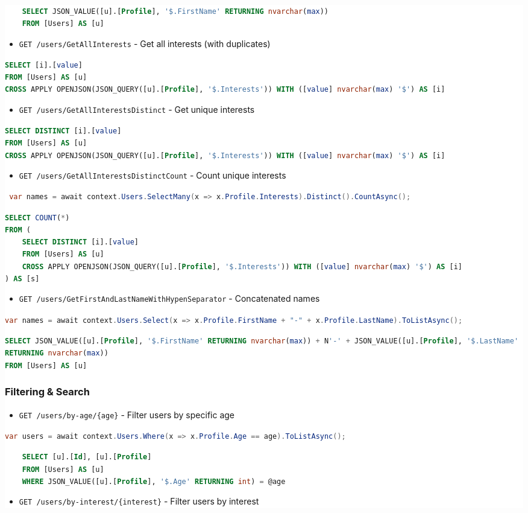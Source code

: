 ```sql
    SELECT JSON_VALUE([u].[Profile], '$.FirstName' RETURNING nvarchar(max))
    FROM [Users] AS [u]
```
- `GET /users/GetAllInterests` - Get all interests (with duplicates)
```csharp

```
```sql
SELECT [i].[value]
FROM [Users] AS [u]
CROSS APPLY OPENJSON(JSON_QUERY([u].[Profile], '$.Interests')) WITH ([value] nvarchar(max) '$') AS [i]
```
- `GET /users/GetAllInterestsDistinct` - Get unique interests
```csharp
```
```sql
SELECT DISTINCT [i].[value]
FROM [Users] AS [u]
CROSS APPLY OPENJSON(JSON_QUERY([u].[Profile], '$.Interests')) WITH ([value] nvarchar(max) '$') AS [i]
```


- `GET /users/GetAllInterestsDistinctCount` - Count unique interests
```csharp
 var names = await context.Users.SelectMany(x => x.Profile.Interests).Distinct().CountAsync();
```

```sql
SELECT COUNT(*)
FROM (
    SELECT DISTINCT [i].[value]
    FROM [Users] AS [u]
    CROSS APPLY OPENJSON(JSON_QUERY([u].[Profile], '$.Interests')) WITH ([value] nvarchar(max) '$') AS [i]
) AS [s]
```
- `GET /users/GetFirstAndLastNameWithHypenSeparator` - Concatenated names

```csharp
var names = await context.Users.Select(x => x.Profile.FirstName + "-" + x.Profile.LastName).ToListAsync();
```
```sql
SELECT JSON_VALUE([u].[Profile], '$.FirstName' RETURNING nvarchar(max)) + N'-' + JSON_VALUE([u].[Profile], '$.LastName' RETURNING nvarchar(max))
FROM [Users] AS [u]
```

### Filtering & Search
- `GET /users/by-age/{age}` - Filter users by specific age

```csharp
var users = await context.Users.Where(x => x.Profile.Age == age).ToListAsync();
```
```sql
    SELECT [u].[Id], [u].[Profile]
    FROM [Users] AS [u]
    WHERE JSON_VALUE([u].[Profile], '$.Age' RETURNING int) = @age
```
- `GET /users/by-interest/{interest}` - Filter users by interest
